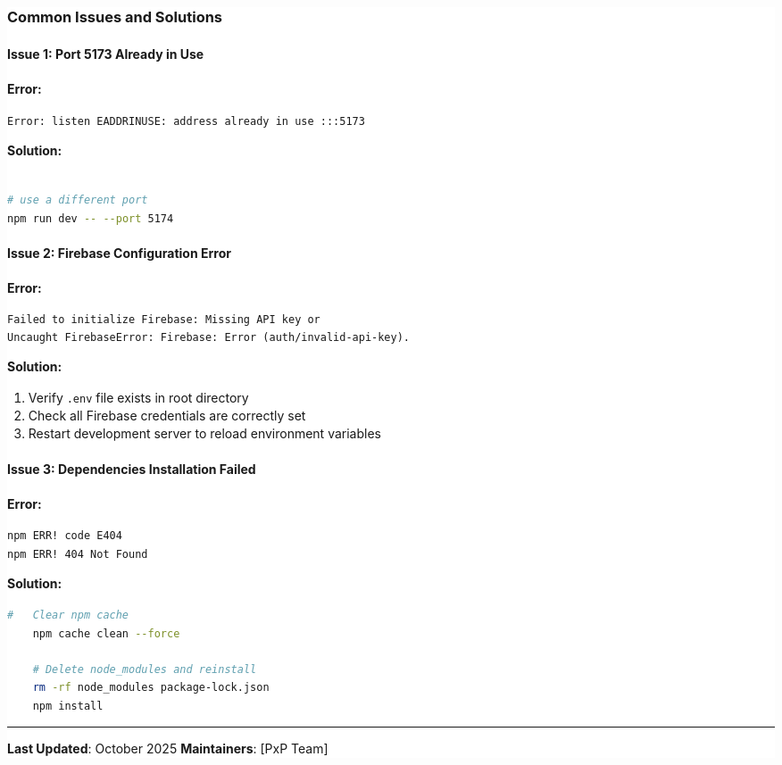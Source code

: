 ### Common Issues and Solutions

#### Issue 1: Port 5173 Already in Use

**Error:**
```
Error: listen EADDRINUSE: address already in use :::5173
```

**Solution:**
```bash

# use a different port
npm run dev -- --port 5174
```

#### Issue 2: Firebase Configuration Error

**Error:**
```
Failed to initialize Firebase: Missing API key or
Uncaught FirebaseError: Firebase: Error (auth/invalid-api-key).
```

**Solution:**
1. Verify `.env` file exists in root directory
2. Check all Firebase credentials are correctly set
3. Restart development server to reload environment variables

#### Issue 3: Dependencies Installation Failed

**Error:**
```
npm ERR! code E404
npm ERR! 404 Not Found
```

**Solution:**
```bash
#   Clear npm cache
    npm cache clean --force
    
    # Delete node_modules and reinstall
    rm -rf node_modules package-lock.json
    npm install
```

---

**Last Updated**: October 2025
**Maintainers**: [PxP Team]

